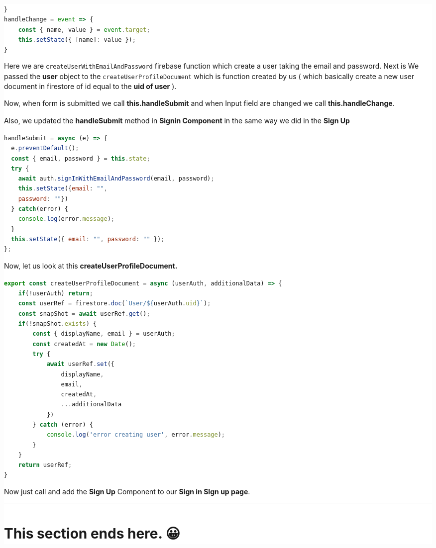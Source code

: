 ```jsx
}
handleChange = event => {
    const { name, value } = event.target;
    this.setState({ [name]: value });
}
```

Here we are `createUserWithEmailAndPassword` firebase function which create a user taking the email and password. Next is We passed the **user** object to the `createUserProfileDocument` which is function created by us ( which basically create a new user document in firestore of id equal to the **uid of user** ).

Now, when form is submitted we call **this.handleSubmit** and when Input field are changed we call **this.handleChange**.

Also, we updated the **handleSubmit** method in **Signin Component** in the same way we did in the **Sign Up**

```jsx
handleSubmit = async (e) => {
  e.preventDefault();
  const { email, password } = this.state;
  try {
    await auth.signInWithEmailAndPassword(email, password);
    this.setState({email: "",
    password: ""})
  } catch(error) {
    console.log(error.message);
  }
  this.setState({ email: "", password: "" });
};
```

Now, let us look at this **createUserProfileDocument.**

```jsx
export const createUserProfileDocument = async (userAuth, additionalData) => {
    if(!userAuth) return;
    const userRef = firestore.doc(`User/${userAuth.uid}`);
    const snapShot = await userRef.get();
    if(!snapShot.exists) {
        const { displayName, email } = userAuth;
        const createdAt = new Date();
        try {
            await userRef.set({
                displayName,
                email,
                createdAt,
                ...additionalData
            })
        } catch (error) {
            console.log('error creating user', error.message);
        }
    }
    return userRef;
}
```

Now just call and add the **Sign Up** Component to our **Sign in SIgn up page**.

---

# This section ends here. 😀